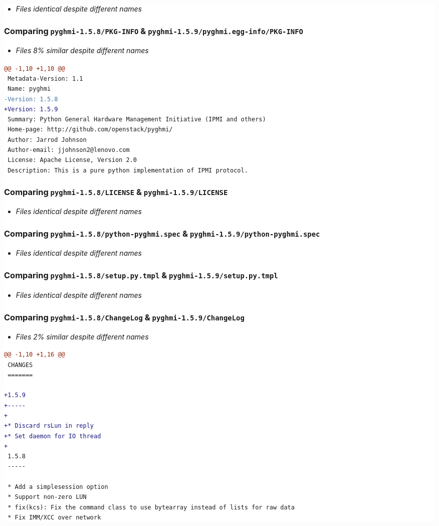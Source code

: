  * *Files identical despite different names*

### Comparing `pyghmi-1.5.8/PKG-INFO` & `pyghmi-1.5.9/pyghmi.egg-info/PKG-INFO`

 * *Files 8% similar despite different names*

```diff
@@ -1,10 +1,10 @@
 Metadata-Version: 1.1
 Name: pyghmi
-Version: 1.5.8
+Version: 1.5.9
 Summary: Python General Hardware Management Initiative (IPMI and others)
 Home-page: http://github.com/openstack/pyghmi/
 Author: Jarrod Johnson
 Author-email: jjohnson2@lenovo.com
 License: Apache License, Version 2.0
 Description: This is a pure python implementation of IPMI protocol.
```

### Comparing `pyghmi-1.5.8/LICENSE` & `pyghmi-1.5.9/LICENSE`

 * *Files identical despite different names*

### Comparing `pyghmi-1.5.8/python-pyghmi.spec` & `pyghmi-1.5.9/python-pyghmi.spec`

 * *Files identical despite different names*

### Comparing `pyghmi-1.5.8/setup.py.tmpl` & `pyghmi-1.5.9/setup.py.tmpl`

 * *Files identical despite different names*

### Comparing `pyghmi-1.5.8/ChangeLog` & `pyghmi-1.5.9/ChangeLog`

 * *Files 2% similar despite different names*

```diff
@@ -1,10 +1,16 @@
 CHANGES
 =======
 
+1.5.9
+-----
+
+* Discard rsLun in reply
+* Set daemon for IO thread
+
 1.5.8
 -----
 
 * Add a simplesession option
 * Support non-zero LUN
 * fix(kcs): Fix the command class to use bytearray instead of lists for raw data
 * Fix IMM/XCC over network
```
